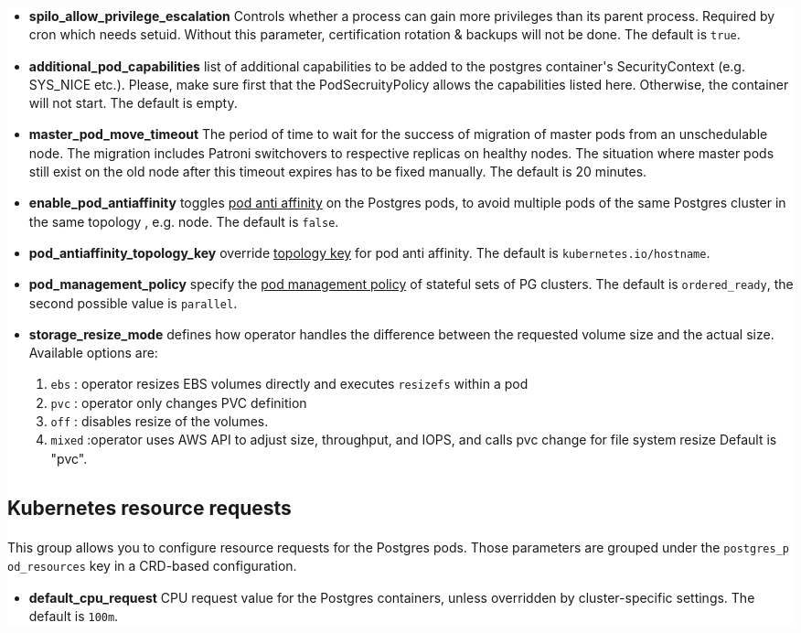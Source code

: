 * **spilo_allow_privilege_escalation**
  Controls whether a process can gain more privileges than its parent
  process. Required by cron which needs setuid. Without this parameter,
  certification rotation & backups will not be done. The default is `true`.

* **additional_pod_capabilities**
  list of additional capabilities to be added to the postgres container's
  SecurityContext (e.g. SYS_NICE etc.). Please, make sure first that the
  PodSecruityPolicy allows the capabilities listed here. Otherwise, the
  container will not start. The default is empty.

* **master_pod_move_timeout**
  The period of time to wait for the success of migration of master pods from
  an unschedulable node. The migration includes Patroni switchovers to
  respective replicas on healthy nodes. The situation where master pods still
  exist on the old node after this timeout expires has to be fixed manually.
  The default is 20 minutes.

* **enable_pod_antiaffinity**
  toggles [pod anti affinity](https://kubernetes.io/docs/concepts/configuration/assign-pod-node/)
  on the Postgres pods, to avoid multiple pods of the same Postgres cluster in
  the same topology , e.g. node. The default is `false`.

* **pod_antiaffinity_topology_key**
  override [topology key](https://kubernetes.io/docs/concepts/configuration/assign-pod-node/#built-in-node-labels)
  for pod anti affinity. The default is `kubernetes.io/hostname`.

* **pod_management_policy**
  specify the [pod management policy](https://kubernetes.io/docs/concepts/workloads/controllers/statefulset/#pod-management-policies)
  of stateful sets of PG clusters. The default is `ordered_ready`, the second
  possible value is `parallel`.

* **storage_resize_mode**
  defines how operator handles the difference between the requested volume size and
    the actual size. Available options are:
    1. `ebs` : operator resizes EBS volumes directly and executes `resizefs` within a pod
    2. `pvc` : operator only changes PVC definition
    3. `off` : disables resize of the volumes.
    4. `mixed` :operator  uses AWS API to adjust size, throughput, and IOPS, and calls pvc change for file system resize
    Default is "pvc".

## Kubernetes resource requests

This group allows you to configure resource requests for the Postgres pods.
Those parameters are grouped under the `postgres_pod_resources` key in a
CRD-based configuration.

* **default_cpu_request**
  CPU request value for the Postgres containers, unless overridden by
  cluster-specific settings. The default is `100m`.
